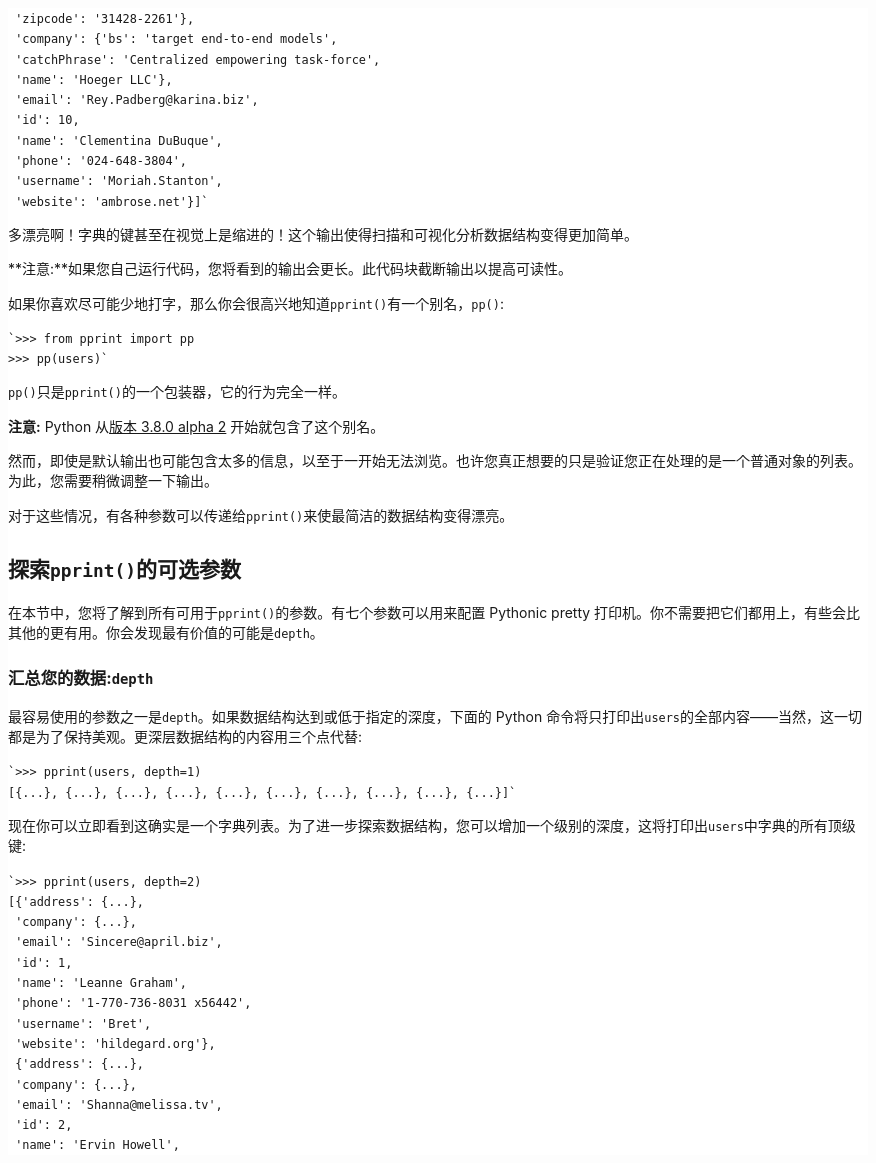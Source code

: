 ```
 'zipcode': '31428-2261'},
 'company': {'bs': 'target end-to-end models',
 'catchPhrase': 'Centralized empowering task-force',
 'name': 'Hoeger LLC'},
 'email': 'Rey.Padberg@karina.biz',
 'id': 10,
 'name': 'Clementina DuBuque',
 'phone': '024-648-3804',
 'username': 'Moriah.Stanton',
 'website': 'ambrose.net'}]` 
```

多漂亮啊！字典的键甚至在视觉上是缩进的！这个输出使得扫描和可视化分析数据结构变得更加简单。

**注意:**如果您自己运行代码，您将看到的输出会更长。此代码块截断输出以提高可读性。

如果你喜欢尽可能少地打字，那么你会很高兴地知道`pprint()`有一个别名，`pp()`:

>>>

```
`>>> from pprint import pp
>>> pp(users)` 
```

`pp()`只是`pprint()`的一个包装器，它的行为完全一样。

**注意:** Python 从[版本 3.8.0 alpha 2](https://github.com/python/cpython/tree/96831c7fcf888af187bbae8254608cccb4d6a03c) 开始就包含了这个别名。

然而，即使是默认输出也可能包含太多的信息，以至于一开始无法浏览。也许您真正想要的只是验证您正在处理的是一个普通对象的列表。为此，您需要稍微调整一下输出。

对于这些情况，有各种参数可以传递给`pprint()`来使最简洁的数据结构变得漂亮。

## 探索`pprint()`的可选参数

在本节中，您将了解到所有可用于`pprint()`的参数。有七个参数可以用来配置 Pythonic pretty 打印机。你不需要把它们都用上，有些会比其他的更有用。你会发现最有价值的可能是`depth`。

### 汇总您的数据:`depth`

最容易使用的参数之一是`depth`。如果数据结构达到或低于指定的深度，下面的 Python 命令将只打印出`users`的全部内容——当然，这一切都是为了保持美观。更深层数据结构的内容用三个点代替:

>>>

```
`>>> pprint(users, depth=1)
[{...}, {...}, {...}, {...}, {...}, {...}, {...}, {...}, {...}, {...}]` 
```

现在你可以立即看到这确实是一个字典列表。为了进一步探索数据结构，您可以增加一个级别的深度，这将打印出`users`中字典的所有顶级键:

>>>

```
`>>> pprint(users, depth=2)
[{'address': {...},
 'company': {...},
 'email': 'Sincere@april.biz',
 'id': 1,
 'name': 'Leanne Graham',
 'phone': '1-770-736-8031 x56442',
 'username': 'Bret',
 'website': 'hildegard.org'},
 {'address': {...},
 'company': {...},
 'email': 'Shanna@melissa.tv',
 'id': 2,
 'name': 'Ervin Howell',
```